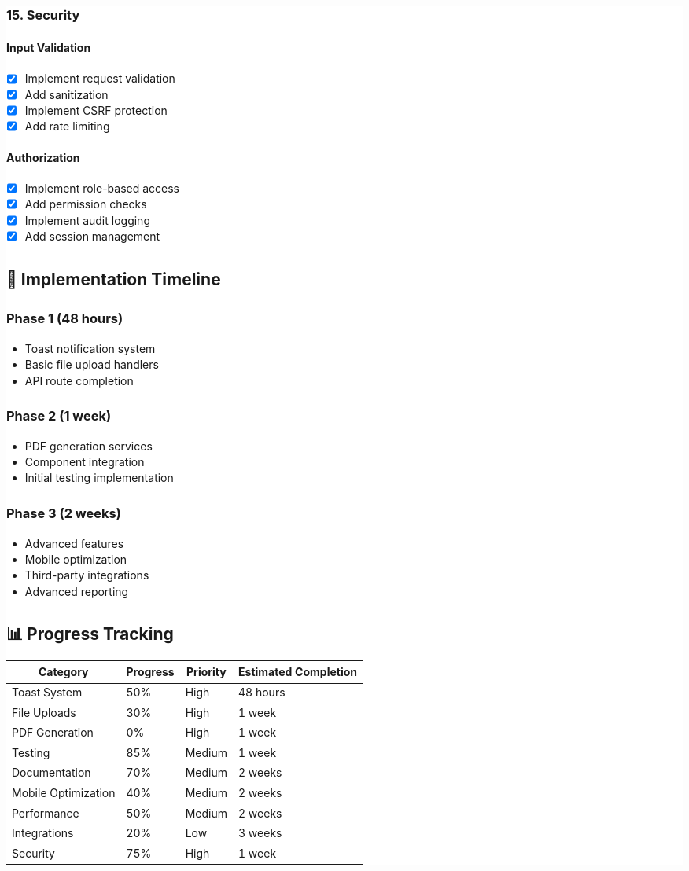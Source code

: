 ### 15. Security
#### Input Validation
- [x] Implement request validation
- [x] Add sanitization
- [x] Implement CSRF protection
- [x] Add rate limiting

#### Authorization
- [x] Implement role-based access
- [x] Add permission checks
- [x] Implement audit logging
- [x] Add session management

## 📅 Implementation Timeline

### Phase 1 (48 hours)
- Toast notification system
- Basic file upload handlers
- API route completion

### Phase 2 (1 week)
- PDF generation services
- Component integration
- Initial testing implementation

### Phase 3 (2 weeks)
- Advanced features
- Mobile optimization
- Third-party integrations
- Advanced reporting

## 📊 Progress Tracking

| Category | Progress | Priority | Estimated Completion |
|----------|----------|----------|---------------------|
| Toast System | 50% | High | 48 hours |
| File Uploads | 30% | High | 1 week |
| PDF Generation | 0% | High | 1 week |
| Testing | 85% | Medium | 1 week |
| Documentation | 70% | Medium | 2 weeks |
| Mobile Optimization | 40% | Medium | 2 weeks |
| Performance | 50% | Medium | 2 weeks |
| Integrations | 20% | Low | 3 weeks |
| Security | 75% | High | 1 week |

